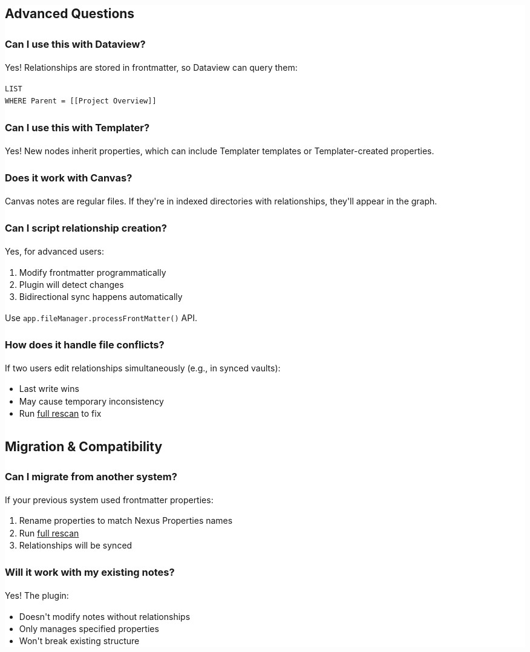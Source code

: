 ## Advanced Questions

### Can I use this with Dataview?

Yes! Relationships are stored in frontmatter, so Dataview can query them:

```dataview
LIST
WHERE Parent = [[Project Overview]]
```

### Can I use this with Templater?

Yes! New nodes inherit properties, which can include Templater templates or Templater-created properties.

### Does it work with Canvas?

Canvas notes are regular files. If they're in indexed directories with relationships, they'll appear in the graph.

### Can I script relationship creation?

Yes, for advanced users:
1. Modify frontmatter programmatically
2. Plugin will detect changes
3. Bidirectional sync happens automatically

Use `app.fileManager.processFrontMatter()` API.

### How does it handle file conflicts?

If two users edit relationships simultaneously (e.g., in synced vaults):
- Last write wins
- May cause temporary inconsistency
- Run [full rescan](configuration#indexing) to fix

## Migration & Compatibility

### Can I migrate from another system?

If your previous system used frontmatter properties:
1. Rename properties to match Nexus Properties names
2. Run [full rescan](configuration#indexing)
3. Relationships will be synced

### Will it work with my existing notes?

Yes! The plugin:
- Doesn't modify notes without relationships
- Only manages specified properties
- Won't break existing structure

